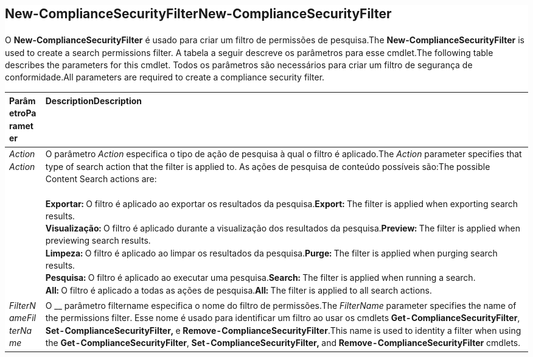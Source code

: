   
## <a name="new-compliancesecurityfilter"></a><span data-ttu-id="cbaca-155">New-ComplianceSecurityFilter</span><span class="sxs-lookup"><span data-stu-id="cbaca-155">New-ComplianceSecurityFilter</span></span>

<span data-ttu-id="cbaca-156">O **New-ComplianceSecurityFilter** é usado para criar um filtro de permissões de pesquisa.</span><span class="sxs-lookup"><span data-stu-id="cbaca-156">The **New-ComplianceSecurityFilter** is used to create a search permissions filter.</span></span> <span data-ttu-id="cbaca-157">A tabela a seguir descreve os parâmetros para esse cmdlet.</span><span class="sxs-lookup"><span data-stu-id="cbaca-157">The following table describes the parameters for this cmdlet.</span></span> <span data-ttu-id="cbaca-158">Todos os parâmetros são necessários para criar um filtro de segurança de conformidade.</span><span class="sxs-lookup"><span data-stu-id="cbaca-158">All parameters are required to create a compliance security filter.</span></span> 
  
|<span data-ttu-id="cbaca-159">**Parâmetro**</span><span class="sxs-lookup"><span data-stu-id="cbaca-159">**Parameter**</span></span>|<span data-ttu-id="cbaca-160">**Description**</span><span class="sxs-lookup"><span data-stu-id="cbaca-160">**Description**</span></span>|
|:-----|:-----|
| <span data-ttu-id="cbaca-161">_Action_</span><span class="sxs-lookup"><span data-stu-id="cbaca-161">_Action_</span></span> <br/> | <span data-ttu-id="cbaca-162">O parâmetro _Action_ especifica o tipo de ação de pesquisa à qual o filtro é aplicado.</span><span class="sxs-lookup"><span data-stu-id="cbaca-162">The  _Action_ parameter specifies that type of search action that the filter is applied to.</span></span> <span data-ttu-id="cbaca-163">As ações de pesquisa de conteúdo possíveis são:</span><span class="sxs-lookup"><span data-stu-id="cbaca-163">The possible Content Search actions are:</span></span>  <br/><br/> <span data-ttu-id="cbaca-164">**Exportar:** O filtro é aplicado ao exportar os resultados da pesquisa.</span><span class="sxs-lookup"><span data-stu-id="cbaca-164">**Export:** The filter is applied when exporting search results.</span></span>  <br/> <span data-ttu-id="cbaca-165">**Visualização:** O filtro é aplicado durante a visualização dos resultados da pesquisa.</span><span class="sxs-lookup"><span data-stu-id="cbaca-165">**Preview:** The filter is applied when previewing search results.</span></span>  <br/> <span data-ttu-id="cbaca-166">**Limpeza:** O filtro é aplicado ao limpar os resultados da pesquisa.</span><span class="sxs-lookup"><span data-stu-id="cbaca-166">**Purge:** The filter is applied when purging search results.</span></span>  <br/> <span data-ttu-id="cbaca-167">**Pesquisa:** O filtro é aplicado ao executar uma pesquisa.</span><span class="sxs-lookup"><span data-stu-id="cbaca-167">**Search:** The filter is applied when running a search.</span></span>  <br/> <span data-ttu-id="cbaca-168">**All:** O filtro é aplicado a todas as ações de pesquisa.</span><span class="sxs-lookup"><span data-stu-id="cbaca-168">**All:** The filter is applied to all search actions.</span></span>  <br/> |
| <span data-ttu-id="cbaca-169">_FilterName_</span><span class="sxs-lookup"><span data-stu-id="cbaca-169">_FilterName_</span></span> <br/> |<span data-ttu-id="cbaca-170">O __ parâmetro filtername especifica o nome do filtro de permissões.</span><span class="sxs-lookup"><span data-stu-id="cbaca-170">The  _FilterName_ parameter specifies the name of the permissions filter.</span></span> <span data-ttu-id="cbaca-171">Esse nome é usado para identificar um filtro ao usar os cmdlets **Get-ComplianceSecurityFilter**, **Set-ComplianceSecurityFilter,** e **Remove-ComplianceSecurityFilter**.</span><span class="sxs-lookup"><span data-stu-id="cbaca-171">This name is used to identity a filter when using the **Get-ComplianceSecurityFilter**, **Set-ComplianceSecurityFilter,** and **Remove-ComplianceSecurityFilter** cmdlets.</span></span>  <br/> |